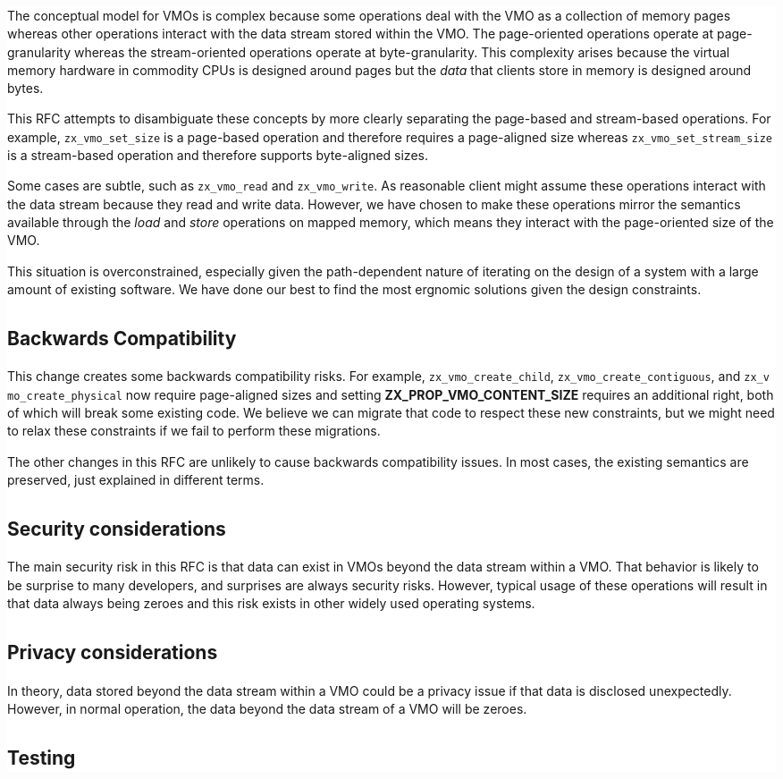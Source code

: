 The conceptual model for VMOs is complex because some operations deal with the
VMO as a collection of memory pages whereas other operations interact with the
data stream stored within the VMO. The page-oriented operations operate at
page-granularity whereas the stream-oriented operations operate at
byte-granularity. This complexity arises because the virtual memory hardware in
commodity CPUs is designed around pages but the *data* that clients store in
memory is designed around bytes.

This RFC attempts to disambiguate these concepts by more clearly separating
the page-based and stream-based operations. For example, `zx_vmo_set_size` is
a page-based operation and therefore requires a page-aligned size whereas
`zx_vmo_set_stream_size` is a stream-based operation and therefore supports
byte-aligned sizes.

Some cases are subtle, such as `zx_vmo_read` and `zx_vmo_write`. As reasonable
client might assume these operations interact with the data stream because they
read and write data. However, we have chosen to make these operations mirror
the semantics available through the *load* and *store* operations on mapped
memory, which means they interact with the page-oriented size of the VMO.

This situation is overconstrained, especially given the path-dependent nature
of iterating on the design of a system with a large amount of existing
software. We have done our best to find the most ergnomic solutions given the
design constraints.

## Backwards Compatibility

This change creates some backwards compatibility risks. For example,
`zx_vmo_create_child`, `zx_vmo_create_contiguous`, and `zx_vmo_create_physical`
now require page-aligned sizes and setting **ZX_PROP_VMO_CONTENT_SIZE**
requires an additional right, both of which will break some existing code. We
believe we can migrate that code to respect these new constraints, but we might
need to relax these constraints if we fail to perform these migrations.

The other changes in this RFC are unlikely to cause backwards compatibility
issues. In most cases, the existing semantics are preserved, just explained in
different terms.

## Security considerations

The main security risk in this RFC is that data can exist in VMOs beyond the
data stream within a VMO. That behavior is likely to be surprise to many
developers, and surprises are always security risks. However, typical usage
of these operations will result in that data always being zeroes and this
risk exists in other widely used operating systems.

## Privacy considerations

In theory, data stored beyond the data stream within a VMO could be a privacy
issue if that data is disclosed unexpectedly. However, in normal operation,
the data beyond the data stream of a VMO will be zeroes.

## Testing
